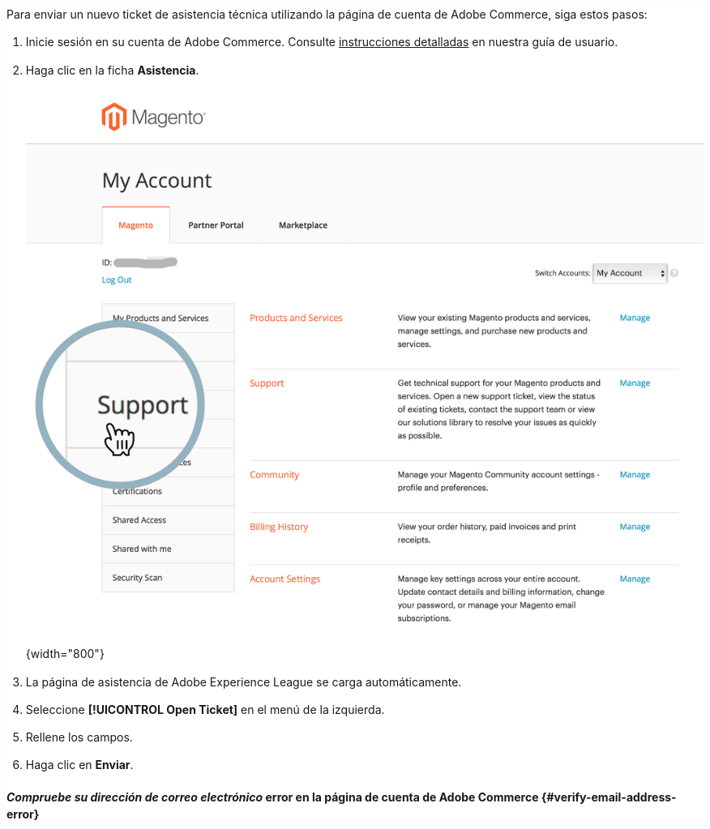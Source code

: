 Para enviar un nuevo ticket de asistencia técnica utilizando la página de cuenta de Adobe Commerce, siga estos pasos:

1. Inicie sesión en su cuenta de Adobe Commerce. Consulte [instrucciones detalladas](https://experienceleague.adobe.com/docs/commerce-admin/start/commerce-account/commerce-account-create.html?lang=en#create-a-commerce-account) en nuestra guía de usuario.
1. Haga clic en la ficha **Asistencia**.

   ![pestaña magento_account_support](assets/magento_account_support_tab.png){width="800"}

1. La página de asistencia de Adobe Experience League se carga automáticamente.
1. Seleccione **[!UICONTROL Open Ticket]** en el menú de la izquierda.
1. Rellene los campos.
1. Haga clic en **Enviar**.

#### *Compruebe su dirección de correo electrónico* error en la página de cuenta de Adobe Commerce {#verify-email-address-error}
